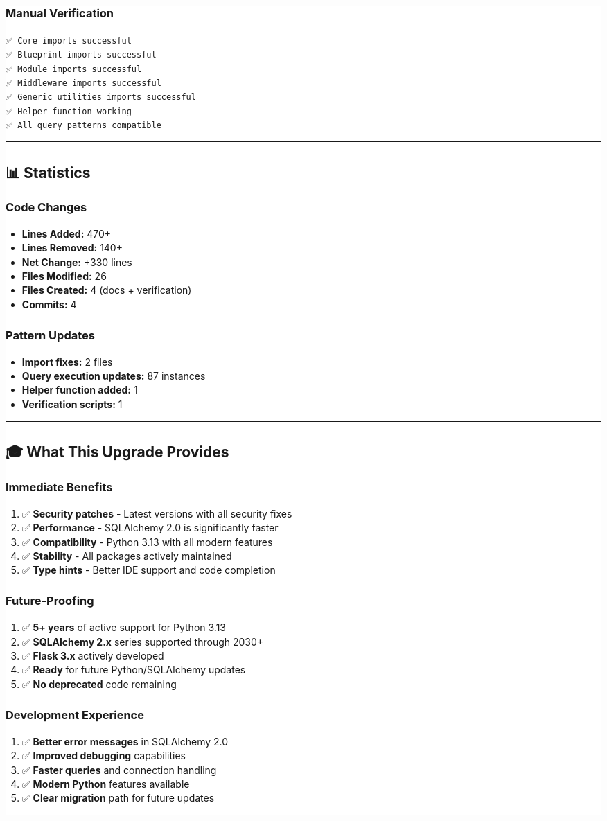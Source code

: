 ### Manual Verification

```
✅ Core imports successful
✅ Blueprint imports successful
✅ Module imports successful
✅ Middleware imports successful
✅ Generic utilities imports successful
✅ Helper function working
✅ All query patterns compatible
```

---

## 📊 Statistics

### Code Changes
- **Lines Added:** 470+
- **Lines Removed:** 140+
- **Net Change:** +330 lines
- **Files Modified:** 26
- **Files Created:** 4 (docs + verification)
- **Commits:** 4

### Pattern Updates
- **Import fixes:** 2 files
- **Query execution updates:** 87 instances
- **Helper function added:** 1
- **Verification scripts:** 1

---

## 🎓 What This Upgrade Provides

### Immediate Benefits
1. ✅ **Security patches** - Latest versions with all security fixes
2. ✅ **Performance** - SQLAlchemy 2.0 is significantly faster
3. ✅ **Compatibility** - Python 3.13 with all modern features
4. ✅ **Stability** - All packages actively maintained
5. ✅ **Type hints** - Better IDE support and code completion

### Future-Proofing
1. ✅ **5+ years** of active support for Python 3.13
2. ✅ **SQLAlchemy 2.x** series supported through 2030+
3. ✅ **Flask 3.x** actively developed
4. ✅ **Ready** for future Python/SQLAlchemy updates
5. ✅ **No deprecated** code remaining

### Development Experience
1. ✅ **Better error messages** in SQLAlchemy 2.0
2. ✅ **Improved debugging** capabilities
3. ✅ **Faster queries** and connection handling
4. ✅ **Modern Python** features available
5. ✅ **Clear migration** path for future updates

---